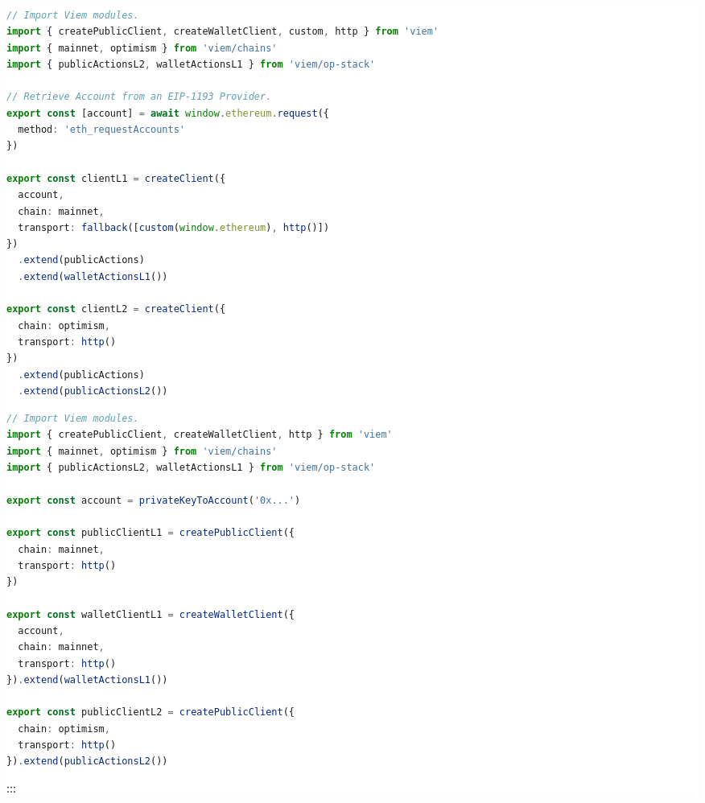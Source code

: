 ```ts [config.ts (JSON-RPC Account)]
// Import Viem modules.
import { createPublicClient, createWalletClient, custom, http } from 'viem'
import { mainnet, optimism } from 'viem/chains'
import { publicActionsL2, walletActionsL1 } from 'viem/op-stack'

// Retrieve Account from an EIP-1193 Provider. 
export const [account] = await window.ethereum.request({ 
  method: 'eth_requestAccounts' 
}) 

export const clientL1 = createClient({
  account, 
  chain: mainnet,
  transport: fallback([custom(window.ethereum), http()])
})
  .extend(publicActions)
  .extend(walletActionsL1())

export const clientL2 = createClient({
  chain: optimism,
  transport: http()
})
  .extend(publicActions)
  .extend(publicActionsL2())
```

```ts [config.ts (Local Account)]
// Import Viem modules.
import { createPublicClient, createWalletClient, http } from 'viem'
import { mainnet, optimism } from 'viem/chains'
import { publicActionsL2, walletActionsL1 } from 'viem/op-stack'

export const account = privateKeyToAccount('0x...')

export const publicClientL1 = createPublicClient({
  chain: mainnet,
  transport: http()
})

export const walletClientL1 = createWalletClient({
  account,
  chain: mainnet,
  transport: http()
}).extend(walletActionsL1())

export const publicClientL2 = createPublicClient({
  chain: optimism,
  transport: http()
}).extend(publicActionsL2())
```

:::
